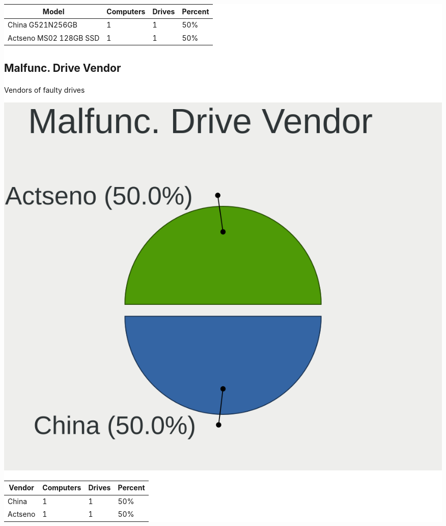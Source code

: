 
| Model                  | Computers | Drives | Percent |
|------------------------|-----------|--------|---------|
| China G521N256GB       | 1         | 1      | 50%     |
| Actseno MS02 128GB SSD | 1         | 1      | 50%     |

Malfunc. Drive Vendor
---------------------

Vendors of faulty drives

![Malfunc. Drive Vendor](./All/images/pie_chart/drive_malfunc_vendor.svg)


| Vendor  | Computers | Drives | Percent |
|---------|-----------|--------|---------|
| China   | 1         | 1      | 50%     |
| Actseno | 1         | 1      | 50%     |
